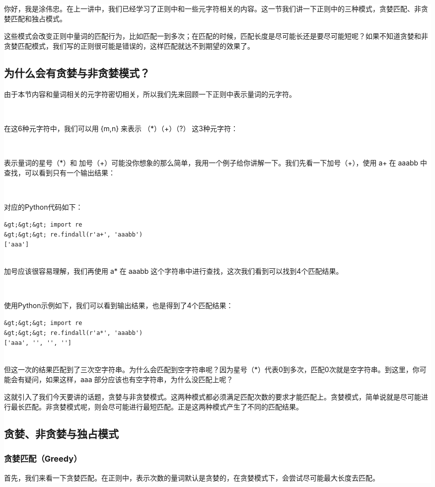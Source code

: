 <audio id="audio" title="02丨量词与贪婪：小小的正则，也可能把CPU拖垮！" controls="" preload="none"><source id="mp3" src="https://static001.geekbang.org/resource/audio/ab/c3/abcd1e70644114b1366756966c5e75c3.mp3"></audio>

你好，我是涂伟忠。在上一讲中，我们已经学习了正则中和一些元字符相关的内容。这一节我们讲一下正则中的三种模式，贪婪匹配、非贪婪匹配和独占模式。

这些模式会改变正则中量词的匹配行为，比如匹配一到多次；在匹配的时候，匹配长度是尽可能长还是要尽可能短呢？如果不知道贪婪和非贪婪匹配模式，我们写的正则很可能是错误的，这样匹配就达不到期望的效果了。

## 为什么会有贪婪与非贪婪模式？

由于本节内容和量词相关的元字符密切相关，所以我们先来回顾一下正则中表示量词的元字符。

<img src="https://static001.geekbang.org/resource/image/2b/c3/2b03098dcc203c648a40f89a0ba77fc3.png" alt="">

在这6种元字符中，我们可以用 {m,n} 来表示 （*）（+）（?） 这3种元字符：

<img src="https://static001.geekbang.org/resource/image/38/74/38ceb28add7794fe9ed069e08fb1b374.jpg" alt="">

表示量词的星号（*）和 加号（+）可能没你想象的那么简单，我用一个例子给你讲解一下。我们先看一下加号（+），使用 a+ 在 aaabb 中查找，可以看到只有一个输出结果：

<img src="https://static001.geekbang.org/resource/image/2b/08/2b3e3f549e69fdd398c15d6b0bd44e08.png" alt="">

对应的Python代码如下：

```
&gt;&gt;&gt; import re
&gt;&gt;&gt; re.findall(r'a+', 'aaabb')
['aaa']


```

加号应该很容易理解，我们再使用 a* 在 aaabb 这个字符串中进行查找，这次我们看到可以找到4个匹配结果。

<img src="https://static001.geekbang.org/resource/image/b0/4c/b0c582cbf8ec081bc798296b5471804c.png" alt="">

使用Python示例如下，我们可以看到输出结果，也是得到了4个匹配结果：

```
&gt;&gt;&gt; import re
&gt;&gt;&gt; re.findall(r'a*', 'aaabb')
['aaa', '', '', '']


```

但这一次的结果匹配到了三次空字符串。为什么会匹配到空字符串呢？因为星号（*）代表0到多次，匹配0次就是空字符串。到这里，你可能会有疑问，如果这样，aaa 部分应该也有空字符串，为什么没匹配上呢？

这就引入了我们今天要讲的话题，贪婪与非贪婪模式。这两种模式都必须满足匹配次数的要求才能匹配上。贪婪模式，简单说就是尽可能进行最长匹配。非贪婪模式呢，则会尽可能进行最短匹配。正是这两种模式产生了不同的匹配结果。

## 贪婪、非贪婪与独占模式

### 贪婪匹配（Greedy）

首先，我们来看一下贪婪匹配。在正则中，表示次数的量词默认是贪婪的，在贪婪模式下，会尝试尽可能最大长度去匹配。
